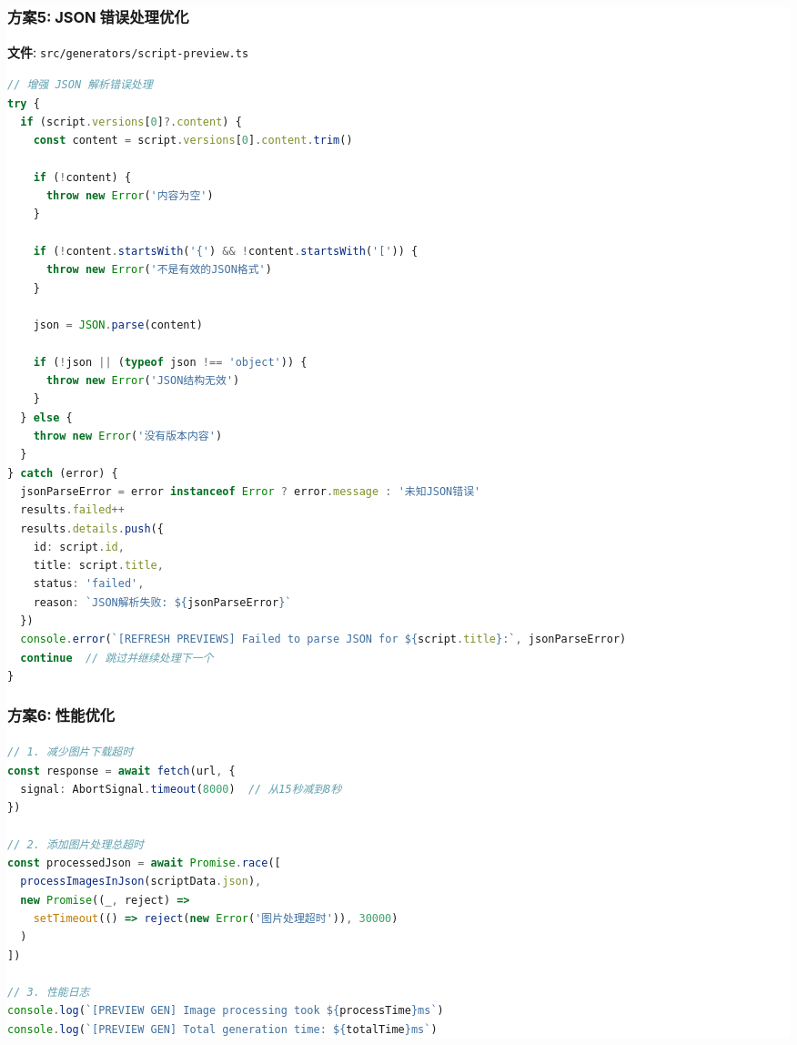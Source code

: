 ### 方案5: JSON 错误处理优化

**文件**: `src/generators/script-preview.ts`

```typescript
// 增强 JSON 解析错误处理
try {
  if (script.versions[0]?.content) {
    const content = script.versions[0].content.trim()
    
    if (!content) {
      throw new Error('内容为空')
    }
    
    if (!content.startsWith('{') && !content.startsWith('[')) {
      throw new Error('不是有效的JSON格式')
    }
    
    json = JSON.parse(content)
    
    if (!json || (typeof json !== 'object')) {
      throw new Error('JSON结构无效')
    }
  } else {
    throw new Error('没有版本内容')
  }
} catch (error) {
  jsonParseError = error instanceof Error ? error.message : '未知JSON错误'
  results.failed++
  results.details.push({
    id: script.id,
    title: script.title,
    status: 'failed',
    reason: `JSON解析失败: ${jsonParseError}`
  })
  console.error(`[REFRESH PREVIEWS] Failed to parse JSON for ${script.title}:`, jsonParseError)
  continue  // 跳过并继续处理下一个
}
```

### 方案6: 性能优化

```typescript
// 1. 减少图片下载超时
const response = await fetch(url, { 
  signal: AbortSignal.timeout(8000)  // 从15秒减到8秒
})

// 2. 添加图片处理总超时
const processedJson = await Promise.race([
  processImagesInJson(scriptData.json),
  new Promise((_, reject) => 
    setTimeout(() => reject(new Error('图片处理超时')), 30000)
  )
])

// 3. 性能日志
console.log(`[PREVIEW GEN] Image processing took ${processTime}ms`)
console.log(`[PREVIEW GEN] Total generation time: ${totalTime}ms`)
```
